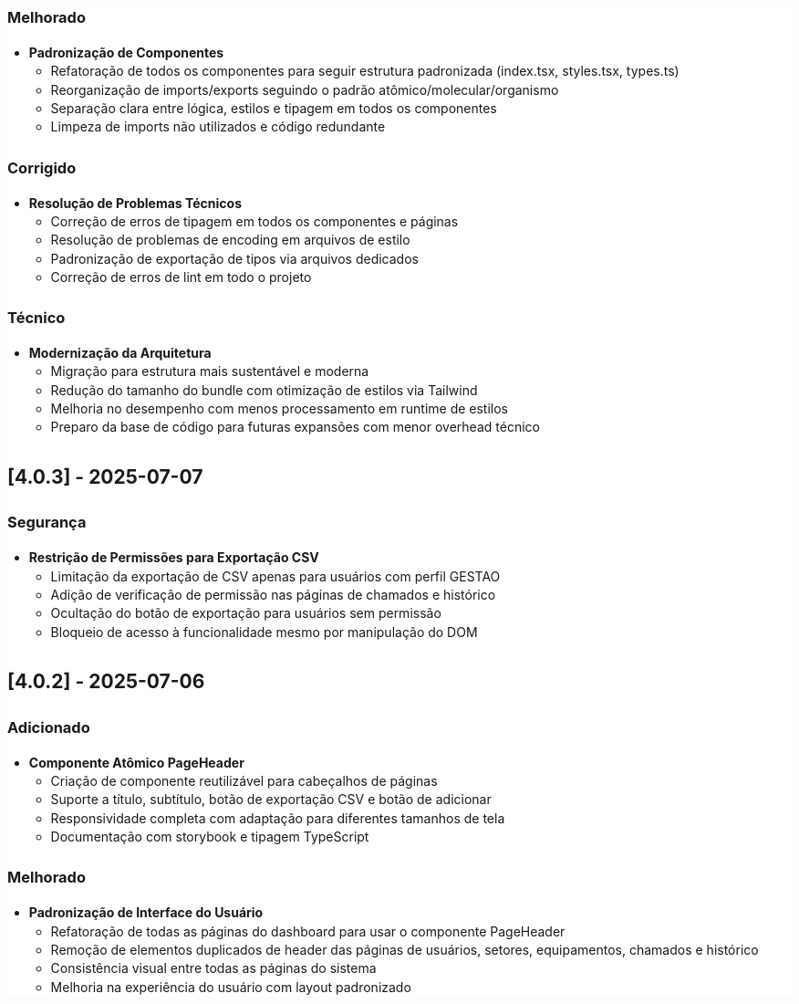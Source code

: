 ### Melhorado
- **Padronização de Componentes**
  - Refatoração de todos os componentes para seguir estrutura padronizada (index.tsx, styles.tsx, types.ts)
  - Reorganização de imports/exports seguindo o padrão atômico/molecular/organismo
  - Separação clara entre lógica, estilos e tipagem em todos os componentes
  - Limpeza de imports não utilizados e código redundante

### Corrigido
- **Resolução de Problemas Técnicos**
  - Correção de erros de tipagem em todos os componentes e páginas
  - Resolução de problemas de encoding em arquivos de estilo
  - Padronização de exportação de tipos via arquivos dedicados
  - Correção de erros de lint em todo o projeto

### Técnico
- **Modernização da Arquitetura**
  - Migração para estrutura mais sustentável e moderna
  - Redução do tamanho do bundle com otimização de estilos via Tailwind
  - Melhoria no desempenho com menos processamento em runtime de estilos
  - Preparo da base de código para futuras expansões com menor overhead técnico

## [4.0.3] - 2025-07-07

### Segurança
- **Restrição de Permissões para Exportação CSV**
  - Limitação da exportação de CSV apenas para usuários com perfil GESTAO
  - Adição de verificação de permissão nas páginas de chamados e histórico
  - Ocultação do botão de exportação para usuários sem permissão
  - Bloqueio de acesso à funcionalidade mesmo por manipulação do DOM

## [4.0.2] - 2025-07-06

### Adicionado
- **Componente Atômico PageHeader**
  - Criação de componente reutilizável para cabeçalhos de páginas
  - Suporte a título, subtítulo, botão de exportação CSV e botão de adicionar
  - Responsividade completa com adaptação para diferentes tamanhos de tela
  - Documentação com storybook e tipagem TypeScript

### Melhorado
- **Padronização de Interface do Usuário**
  - Refatoração de todas as páginas do dashboard para usar o componente PageHeader
  - Remoção de elementos duplicados de header das páginas de usuários, setores, equipamentos, chamados e histórico
  - Consistência visual entre todas as páginas do sistema
  - Melhoria na experiência do usuário com layout padronizado
